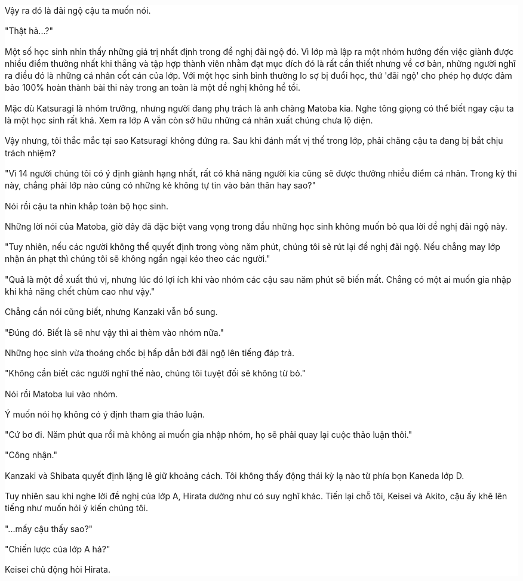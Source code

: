 Vậy ra đó là đãi ngộ cậu ta muốn nói.

\"Thật hả...?\"

Một số học sinh nhìn thấy những giá trị nhất định trong đề nghị đãi ngộ đó. Vì lớp mà lập ra một nhóm hướng đến việc giành được nhiều điểm thưởng nhất khi thắng và tập hợp thành viên nhằm đạt mục đích đó là rất cần thiết nhưng về cơ bản, những người nghĩ ra điều đó là những cá nhân cốt cán của lớp. Với một học sinh bình thường lo sợ bị đuổi học, thứ \'đãi ngộ\' cho phép họ được đảm bảo 100% hoàn thành bài thi này trong an toàn là một đề nghị không hề tồi.

Mặc dù Katsuragi là nhóm trưởng, nhưng người đang phụ trách là anh chàng Matoba kia. Nghe tông giọng có thể biết ngay cậu ta là một học sinh rất khá. Xem ra lớp A vẫn còn sở hữu những cá nhân xuất chúng chưa lộ diện.

Vậy nhưng, tôi thắc mắc tại sao Katsuragi không đứng ra. Sau khi đánh mất vị thế trong lớp, phải chăng cậu ta đang bị bắt chịu trách nhiệm?

\"Vì 14 người chúng tôi có ý định giành hạng nhất, rất có khả năng người kia cũng sẽ được thưởng nhiều điểm cá nhân. Trong kỳ thi này, chẳng phải lớp nào cũng có những kẻ không tự tin vào bản thân hay sao?\"

Nói rồi cậu ta nhìn khắp toàn bộ học sinh.

Những lời nói của Matoba, giờ đây đã đặc biệt vang vọng trong đầu những học sinh không muốn bỏ qua lời đề nghị đãi ngộ này.

\"Tuy nhiên, nếu các người không thể quyết định trong vòng năm phút, chúng tôi sẽ rút lại đề nghị đãi ngộ. Nếu chẳng may lớp nhận án phạt thì chúng tôi sẽ không ngần ngại kéo theo các người.\"

\"Quả là một đề xuất thú vị, nhưng lúc đó lợi ích khi vào nhóm các cậu sau năm phút sẽ biến mất. Chẳng có một ai muốn gia nhập khi khả năng chết chùm cao như vậy.\"

Chẳng cần nói cũng biết, nhưng Kanzaki vẫn bổ sung.

\"Đúng đó. Biết là sẽ như vậy thì ai thèm vào nhóm nữa.\"

Những học sinh vừa thoáng chốc bị hấp dẫn bởi đãi ngộ lên tiếng đáp trả.

\"Không cần biết các người nghĩ thế nào, chúng tôi tuyệt đối sẽ không từ bỏ.\"

Nói rồi Matoba lui vào nhóm.

Ý muốn nói họ không có ý định tham gia thảo luận.

\"Cứ bơ đi. Năm phút qua rồi mà không ai muốn gia nhập nhóm, họ sẽ phải quay lại cuộc thảo luận thôi.\"

\"Công nhận.\"

Kanzaki và Shibata quyết định lặng lẽ giữ khoảng cách. Tôi không thấy động thái kỳ lạ nào từ phía bọn Kaneda lớp D.

Tuy nhiên sau khi nghe lời đề nghị của lớp A, Hirata dường như có suy nghĩ khác. Tiến lại chỗ tôi, Keisei và Akito, cậu ấy khẽ lên tiếng như muốn hỏi ý kiến chúng tôi.

\"...mấy cậu thấy sao?\"

\"Chiến lược của lớp A hả?\"

Keisei chủ động hỏi Hirata.
